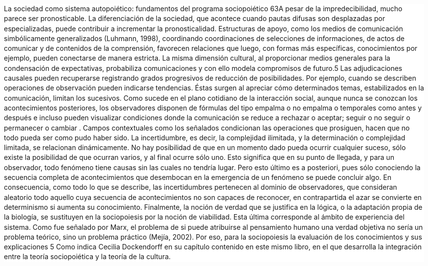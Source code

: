 La sociedad como sistema autopoiético: fundamentos del programa sociopoiético 63A pesar de la impredecibilidad,  mucho parece ser pronosticable.  La  diferenciación  de la sociedad,  que acontece cuando pautas difusas son desplazadas  por especializadas,  puede contribuir a incrementar  la pronosticalidad.  Estructuras  de  apoyo, como los medios de comunicación  simbólicamente  generalizados  (Luhmann,  1998), coordinando  coordinaciones  de selecciones  de informaciones,  de actos de  comunicar  y de contenidos  de la comprensión,  favorecen  relaciones  que luego,  con formas más específicas,  conocimientos  por ejemplo, pueden conectarse  de  manera estricta. La misma dimensión  cultural, al proporcionar  medios generales  para la condensación  de expectativas,  probabiliza  comunicaciones  y con ello modela  compromisos de futuro.5 Las adjudicaciones  causales  pueden recuperarse  registrando  grados  progresivos  de reducción  de posibilidades.  Por ejemplo,  cuando se describen  operaciones  de observación  pueden indicarse tendencias.  Éstas surgen al apreciar  cómo determinados  temas, estabilizados  en la comunicación,  limitan los sucesivos.  Como sucede en el plano cotidiano  de la interacción  social, aunque nunca se  conozcan  los acontecimientos  posteriores,  los observadores  disponen  de fórmulas  del tipo empalma  o no empalma  o temporales como antes  y después  e incluso  pueden visualizar  condiciones  donde la comunicación  se reduce a rechazar  o  aceptar; seguir  o no seguir  o permanecer  o cambiar . Campos contextuales como los  señalados  condicionan  las operaciones  que prosiguen,  hacen que no todo pueda ser  como pudo haber sido. La incertidumbre,  es decir, la complejidad  ilimitada,  y la determinación  o  complejidad  limitada, se relacionan  dinámicamente.  No hay posibilidad  de que en  un momento  dado pueda ocurrir cualquier  suceso, sólo existe la posibilidad  de que  ocurran varios, y al final ocurre sólo uno. Esto significa que en su punto de llegada,  y para un observador,  todo fenómeno  tiene causas sin las cuales no tendría lugar.  Pero esto último es a posteriori,  pues sólo conociendo  la secuencia  completa  de  acontecimientos  que desembocan  en la emergencia  de un fenómeno  se puede  concluir algo. En consecuencia,  como todo lo que se describe,  las incertidumbres  pertenecen  al dominio de observadores,  que consideran  aleatorio todo aquello cuya    secuencia  de acontecimientos  no son capaces de reconocer,  en contrapartida  el azar  se convierte en determinismo si aumenta su conocimiento. Finalmente,  la noción de verdad que se justifica en la lógica, o la adaptación  propia de la biología, se sustituyen  en la sociopoiesis  por la noción de viabilidad.    Esta última corresponde  al ámbito de experiencia  del sistema. Como fue señalado  por Marx, el problema  de si puede atribuirse  al pensamiento  humano una verdad  objetiva no sería un problema  teórico, sino un problema  práctico (Mejía, 2002). Por  eso, para la sociopoiesis  la evaluación  de los conocimientos  y sus explicaciones  5   Como indica Cecilia Dockendorff  en su capítulo contenido  en este mismo libro, en el que desarrolla  la integración  entre  la teoría sociopoiética y la teoría de la cultura.

